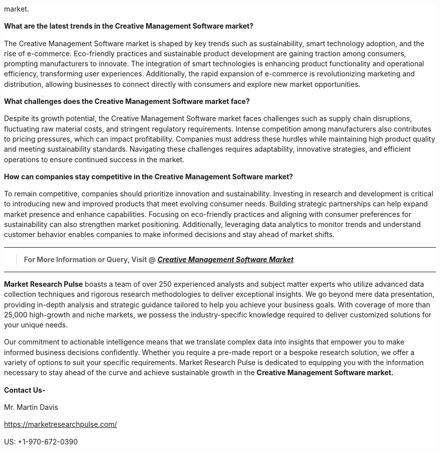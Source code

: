 market.</p><p><strong>What are the latest trends in the Creative Management Software market?</strong></p><p>The Creative Management Software market is shaped by key trends such as sustainability, smart technology adoption, and the rise of e-commerce. Eco-friendly practices and sustainable product development are gaining traction among consumers, prompting manufacturers to innovate. The integration of smart technologies is enhancing product functionality and operational efficiency, transforming user experiences. Additionally, the rapid expansion of e-commerce is revolutionizing marketing and distribution, allowing businesses to connect directly with consumers and explore new market opportunities.</p><p><strong>What challenges does the Creative Management Software market face?</strong></p><p>Despite its growth potential, the Creative Management Software market faces challenges such as supply chain disruptions, fluctuating raw material costs, and stringent regulatory requirements. Intense competition among manufacturers also contributes to pricing pressures, which can impact profitability. Companies must address these hurdles while maintaining high product quality and meeting sustainability standards. Navigating these challenges requires adaptability, innovative strategies, and efficient operations to ensure continued success in the market.</p><p><strong>How can companies stay competitive in the Creative Management Software market?</strong></p><p>To remain competitive, companies should prioritize innovation and sustainability. Investing in research and development is critical to introducing new and improved products that meet evolving consumer needs. Building strategic partnerships can help expand market presence and enhance capabilities. Focusing on eco-friendly practices and aligning with consumer preferences for sustainability can also strengthen market positioning. Additionally, leveraging data analytics to monitor trends and understand customer behavior enables companies to make informed decisions and stay ahead of market shifts.</p><hr /><blockquote><p><strong>For More Information or Query, Visit @&nbsp;<em><a href="https://marketresearchpulse.com/report/87201/creative-management-software-market?utm_source=Linkedin&utm_medium=0110">Creative Management Software Market</a></em></strong></p></blockquote><hr /><p><strong>Market Research Pulse</strong> boasts a team of over 250 experienced analysts and subject matter experts who utilize advanced data collection techniques and rigorous research methodologies to deliver exceptional insights. We go beyond mere data presentation, providing in-depth analysis and strategic guidance tailored to help you achieve your business goals. With coverage of more than 25,000 high-growth and niche markets, we possess the industry-specific knowledge required to deliver customized solutions for your unique needs.</p><p>Our commitment to actionable intelligence means that we translate complex data into insights that empower you to make informed business decisions confidently. Whether you require a pre-made report or a bespoke research solution, we offer a variety of options to suit your specific requirements. Market Research Pulse is dedicated to equipping you with the information necessary to stay ahead of the curve and achieve sustainable growth in the <strong>Creative Management Software market.</strong></p><p><strong>Contact Us-</strong></p><p>Mr. Martin Davis</p><p>https://marketresearchpulse.com/</p><p>US: +1-970-672-0390</p>